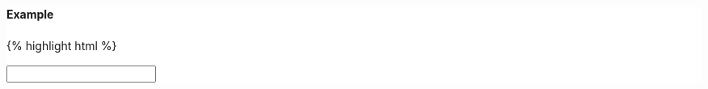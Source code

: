 #### Example



{% highlight html %}
 
<input type="text" id="drpdwn" name="drpdwn" />
    <script>

        var dm = ej.DataManager({ url: "http://mvc.syncfusion.com/services/Northwnd.svc/Orders" })

        var query = ej.Query().select("ShipName", "ShipCountry");

        // Creates DropDownList.

        $('#drpdwn').ejDropDownList(
        {
            dataSource: dm, 
            query: query, 
            fields: { text: "ShipName", groupBy: "ShipCountry" }, 
            itemsCount: 20,
            validationRules: {
                required: true
            },
            validationMessage: {
                required: "Required Dropdown value"
            }
        });

    </script>
{% endhighlight %}




### validationRules `object`
{:#members:validationrules}




Sets the jquery validation rules in the Dropdownlist.


#### Default Value




* null




#### Example



{% highlight html %}
 
<input type="text" id="drpdwn" name="drpdwn" />

    <script>

        var dm = ej.DataManager({ url: "http://mvc.syncfusion.com/services/Northwnd.svc/Orders" })

        var query = ej.Query().select("ShipName", "ShipCountry");
        // Creates DropDownList.

        $('#drpdwn').ejDropDownList(
        {
            dataSource: dm, 
            query: query, 
            fields: { text: "ShipName", groupBy: "ShipCountry" }, 
            itemsCount: 20,
            validationRules: {
                required: true